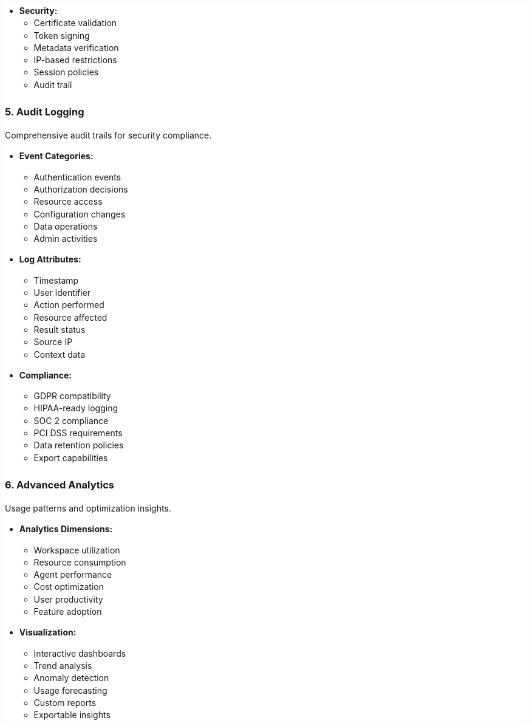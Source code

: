 - **Security:**
  - Certificate validation
  - Token signing
  - Metadata verification
  - IP-based restrictions
  - Session policies
  - Audit trail

### 5. Audit Logging
Comprehensive audit trails for security compliance.

- **Event Categories:**
  - Authentication events
  - Authorization decisions
  - Resource access
  - Configuration changes
  - Data operations
  - Admin activities

- **Log Attributes:**
  - Timestamp
  - User identifier
  - Action performed
  - Resource affected
  - Result status
  - Source IP
  - Context data

- **Compliance:**
  - GDPR compatibility
  - HIPAA-ready logging
  - SOC 2 compliance
  - PCI DSS requirements
  - Data retention policies
  - Export capabilities

### 6. Advanced Analytics
Usage patterns and optimization insights.

- **Analytics Dimensions:**
  - Workspace utilization
  - Resource consumption
  - Agent performance
  - Cost optimization
  - User productivity
  - Feature adoption

- **Visualization:**
  - Interactive dashboards
  - Trend analysis
  - Anomaly detection
  - Usage forecasting
  - Custom reports
  - Exportable insights

